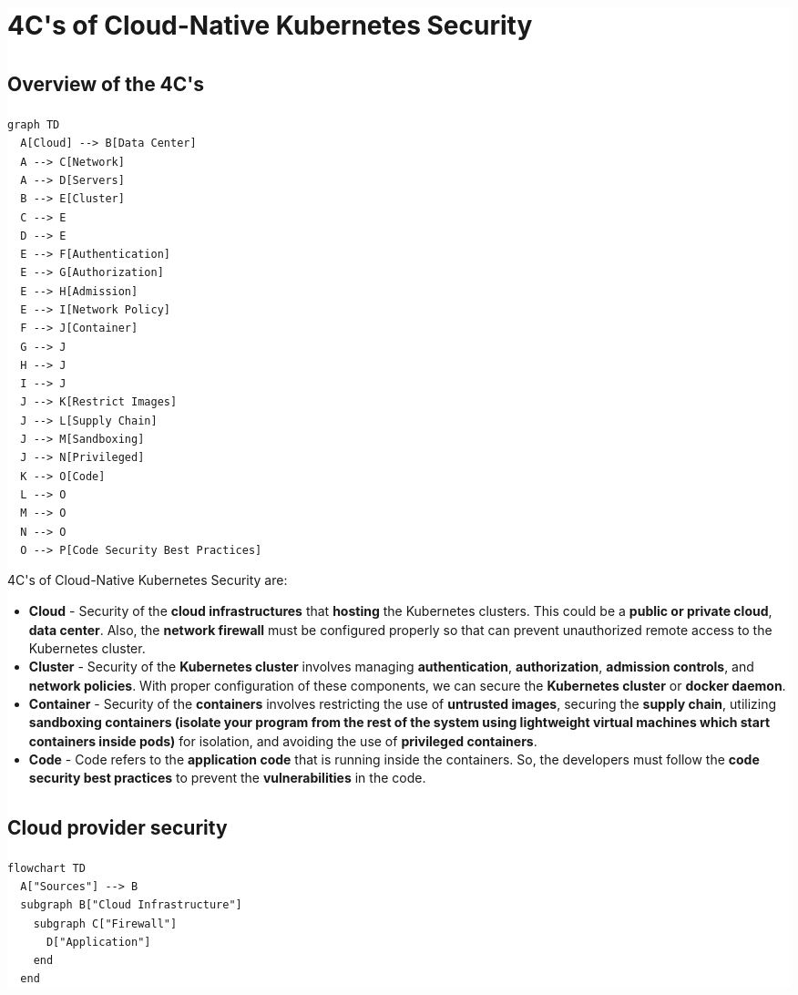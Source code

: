 # 4C's of Cloud-Native Kubernetes Security

## Overview of the 4C's

```mermaid
graph TD
  A[Cloud] --> B[Data Center]
  A --> C[Network]
  A --> D[Servers]
  B --> E[Cluster]
  C --> E
  D --> E
  E --> F[Authentication]
  E --> G[Authorization]
  E --> H[Admission]
  E --> I[Network Policy]
  F --> J[Container]
  G --> J
  H --> J
  I --> J
  J --> K[Restrict Images]
  J --> L[Supply Chain]
  J --> M[Sandboxing]
  J --> N[Privileged]
  K --> O[Code]
  L --> O
  M --> O
  N --> O
  O --> P[Code Security Best Practices]
```

4C's of Cloud-Native Kubernetes Security are:

- **Cloud** - Security of the **cloud infrastructures** that **hosting** the Kubernetes clusters. This could be a **public or private cloud**, **data center**. Also, the **network firewall** must be configured properly so that can prevent unauthorized remote access to the Kubernetes cluster.
- **Cluster** - Security of the **Kubernetes cluster** involves managing **authentication**, **authorization**, **admission controls**, and **network policies**. With proper configuration of these components, we can secure the **Kubernetes cluster** or **docker daemon**.
- **Container** - Security of the **containers** involves restricting the use of **untrusted images**, securing the **supply chain**, utilizing **sandboxing containers (isolate your program from the rest of the system using lightweight virtual machines which start containers inside pods)** for isolation, and avoiding the use of **privileged containers**.
- **Code** - Code refers to the **application code** that is running inside the containers. So, the developers must follow the **code security best practices** to prevent the **vulnerabilities** in the code.

## Cloud provider security

```mermaid
flowchart TD
  A["Sources"] --> B
  subgraph B["Cloud Infrastructure"]
    subgraph C["Firewall"]
      D["Application"]
    end
  end
```
